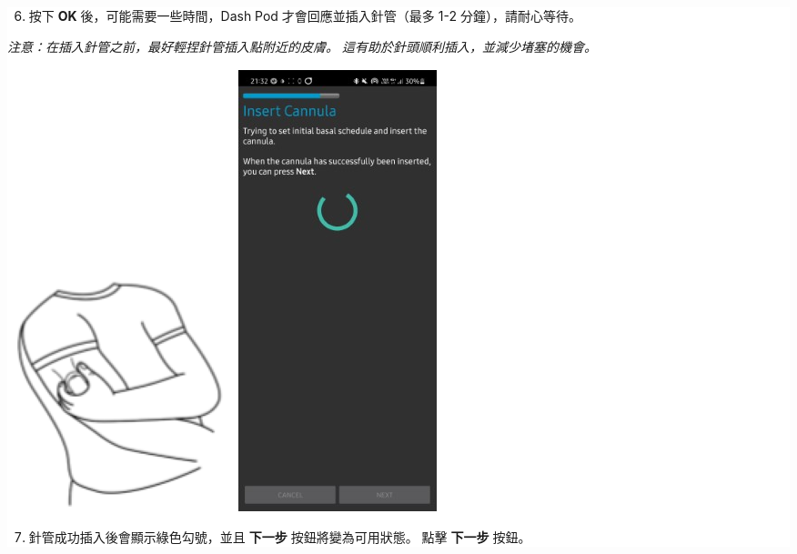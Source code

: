 6. 按下 **OK** 後，可能需要一些時間，Dash Pod 才會回應並插入針管（最多 1-2 分鐘），請耐心等待。

 *注意：在插入針管之前，最好輕捏針管插入點附近的皮膚。 這有助於針頭順利插入，並減少堵塞的機會。*

![Activate_Pod_10](../images/DASH_images/Activate_Pod/Activate_Pod_10.png)    ![Activate_Pod_11](../images/DASH_images/Activate_Pod/Activate_Pod_11.jpg)

7. 針管成功插入後會顯示綠色勾號，並且 **下一步** 按鈕將變為可用狀態。 點擊 **下一步** 按鈕。
